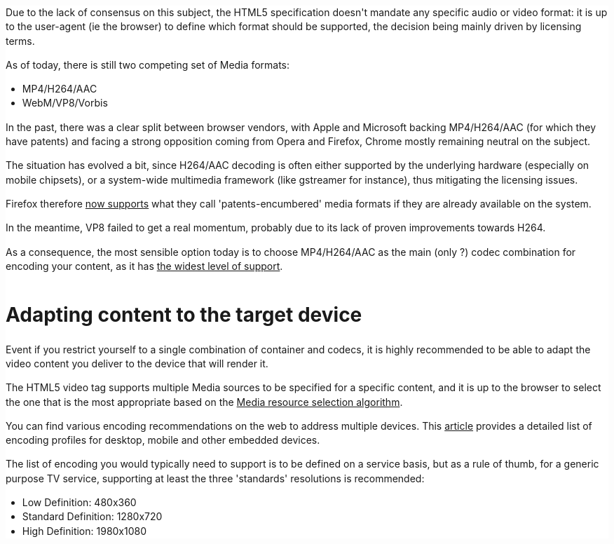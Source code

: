 Due to the lack of consensus on this subject, the HTML5 specification 
doesn't mandate any specific audio or video format: it is up to the
user-agent (ie the browser) to define which format should be supported,
the decision being mainly driven by licensing terms.

As of today, there is still two competing set of Media formats:

* MP4/H264/AAC
* WebM/VP8/Vorbis

In the past, there was a clear split between browser vendors, with Apple
 and Microsoft backing MP4/H264/AAC (for which they have patents) and facing
 a strong opposition coming from Opera and Firefox, Chrome mostly remaining
 neutral on the subject.

The situation has evolved a bit, since H264/AAC decoding is often either
 supported by the underlying hardware (especially on mobile chipsets), or
 a system-wide multimedia framework (like gstreamer for instance), thus 
 mitigating the licensing issues. 
 
Firefox therefore [now supports](https://developer.mozilla.org/en-US/docs/HTML/Supported_media_formats)
what they call 'patents-encumbered' media formats if they are already 
available on the system. 

In the meantime, VP8 failed to get a real momentum, probably due to its
lack of proven improvements towards H264.

As a consequence, the most sensible option today is to choose MP4/H264/AAC 
as the main (only ?) codec combination for encoding your content, as it 
has [the widest level of support](http://caniuse.com/#feat=mpeg4).            

# Adapting content to the target device

Event if you restrict yourself to a single combination of container and
codecs, it is highly recommended to be able to adapt the video content you
deliver to the device that will render it.

The HTML5 video tag supports multiple Media sources to be specified for 
a specific content, and it is up to the browser to select the one that is
 the most appropriate based on the 
[Media resource selection algorithm](http://www.w3.org/TR/html5/embedded-content-0.html#concept-media-load-algorithm).
 
You can find various encoding recommendations on the web to address multiple
 devices. This [article](http://knowledge.kaltura.com/best-practices-multi-device-transcoding)
 provides a detailed list of encoding profiles for desktop, mobile and
 other embedded devices.

The list of encoding you would typically need to support is to be defined
on a service basis, but as a rule of thumb, for a generic purpose TV
service, supporting at least the three 'standards' resolutions is recommended:

* Low Definition: 480x360
* Standard Definition: 1280x720
* High Definition: 1980x1080
